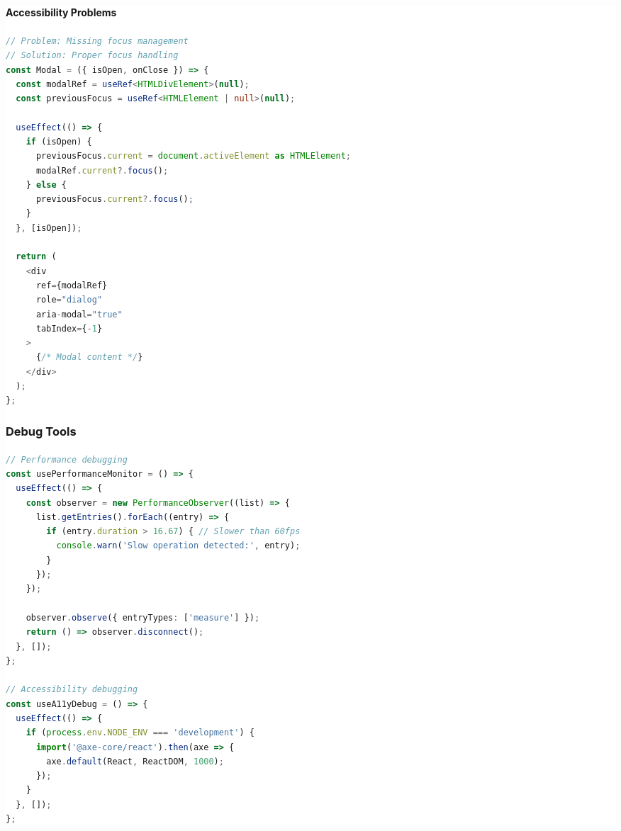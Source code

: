 #### Accessibility Problems
```typescript
// Problem: Missing focus management
// Solution: Proper focus handling
const Modal = ({ isOpen, onClose }) => {
  const modalRef = useRef<HTMLDivElement>(null);
  const previousFocus = useRef<HTMLElement | null>(null);
  
  useEffect(() => {
    if (isOpen) {
      previousFocus.current = document.activeElement as HTMLElement;
      modalRef.current?.focus();
    } else {
      previousFocus.current?.focus();
    }
  }, [isOpen]);
  
  return (
    <div
      ref={modalRef}
      role="dialog"
      aria-modal="true"
      tabIndex={-1}
    >
      {/* Modal content */}
    </div>
  );
};
```

### Debug Tools
```typescript
// Performance debugging
const usePerformanceMonitor = () => {
  useEffect(() => {
    const observer = new PerformanceObserver((list) => {
      list.getEntries().forEach((entry) => {
        if (entry.duration > 16.67) { // Slower than 60fps
          console.warn('Slow operation detected:', entry);
        }
      });
    });
    
    observer.observe({ entryTypes: ['measure'] });
    return () => observer.disconnect();
  }, []);
};

// Accessibility debugging
const useA11yDebug = () => {
  useEffect(() => {
    if (process.env.NODE_ENV === 'development') {
      import('@axe-core/react').then(axe => {
        axe.default(React, ReactDOM, 1000);
      });
    }
  }, []);
};
```
